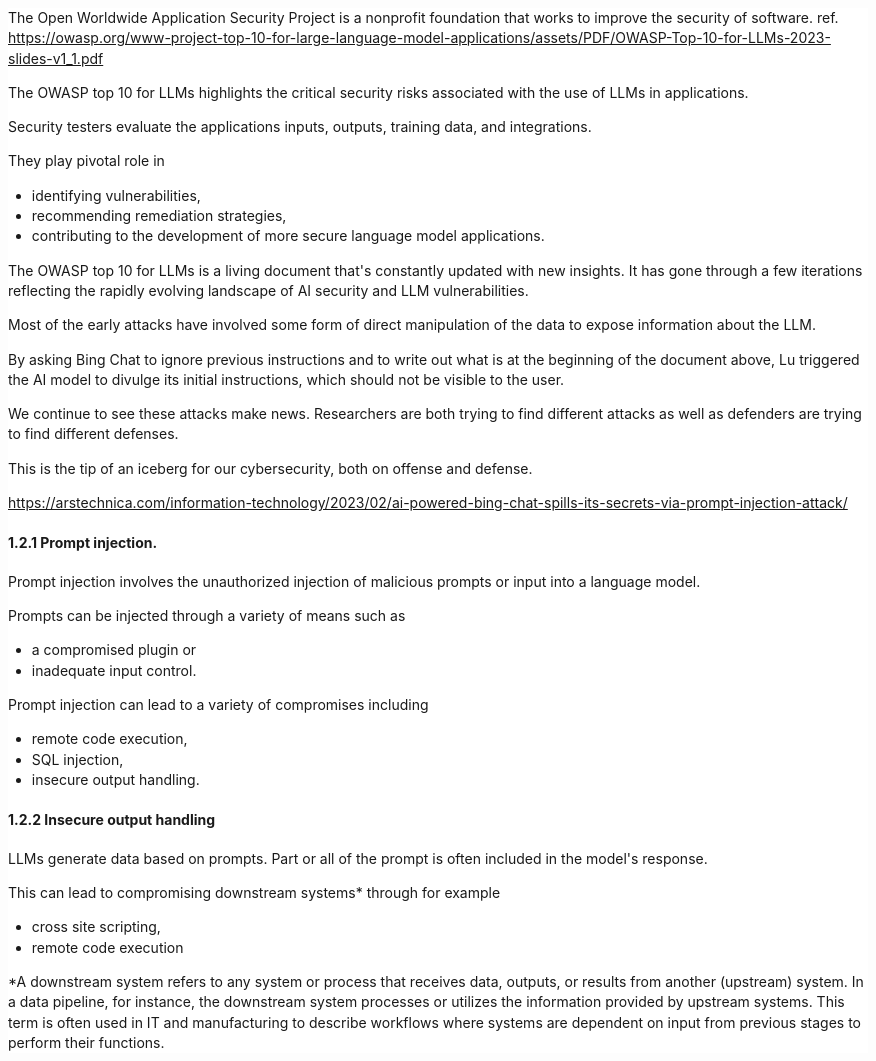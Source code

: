 The Open Worldwide Application Security Project is a nonprofit foundation that works to improve the security of software. 
ref. https://owasp.org/www-project-top-10-for-large-language-model-applications/assets/PDF/OWASP-Top-10-for-LLMs-2023-slides-v1_1.pdf

The OWASP top 10 for LLMs highlights the critical security risks associated with the use of LLMs in applications. 

Security testers evaluate the applications inputs, outputs, training data, and integrations.

They play pivotal role in

- identifying vulnerabilities,
- recommending remediation strategies,
- contributing to the development of more secure language model applications.

The OWASP top 10 for LLMs is a living document that's constantly updated with new insights. It has gone through a few iterations reflecting the rapidly evolving landscape of AI security and LLM vulnerabilities.

Most of the early attacks have involved some form of direct manipulation of the data to expose information about the LLM.

By asking Bing Chat to ignore previous instructions and to write out what is at the beginning of the document above, Lu triggered the AI model to divulge its initial instructions, which should not be visible to the user.

We continue to see these attacks make news. Researchers are both trying to find different attacks as well as defenders are trying to find different defenses.

This is the tip of an iceberg for our cybersecurity, both on offense and defense.

https://arstechnica.com/information-technology/2023/02/ai-powered-bing-chat-spills-its-secrets-via-prompt-injection-attack/

#### 1.2.1 Prompt injection. 

Prompt injection involves the unauthorized injection of malicious prompts or input into a language model. 

Prompts can be injected through a variety of means such as 
- a compromised plugin or
- inadequate input control.

Prompt injection can lead to a variety of compromises including 
- remote code execution,
- SQL injection,
- insecure output handling.

#### 1.2.2 Insecure output handling
LLMs generate data based on prompts. Part or all of the prompt is often included in the model's response. 

This can lead to compromising downstream systems* through for example
- cross site scripting,
- remote code execution

*A downstream system refers to any system or process that receives data, outputs, or results from another (upstream) system. In a data pipeline, for instance, the downstream system processes or utilizes the information provided by upstream systems. This term is often used in IT and manufacturing to describe workflows where systems are dependent on input from previous stages to perform their functions.
